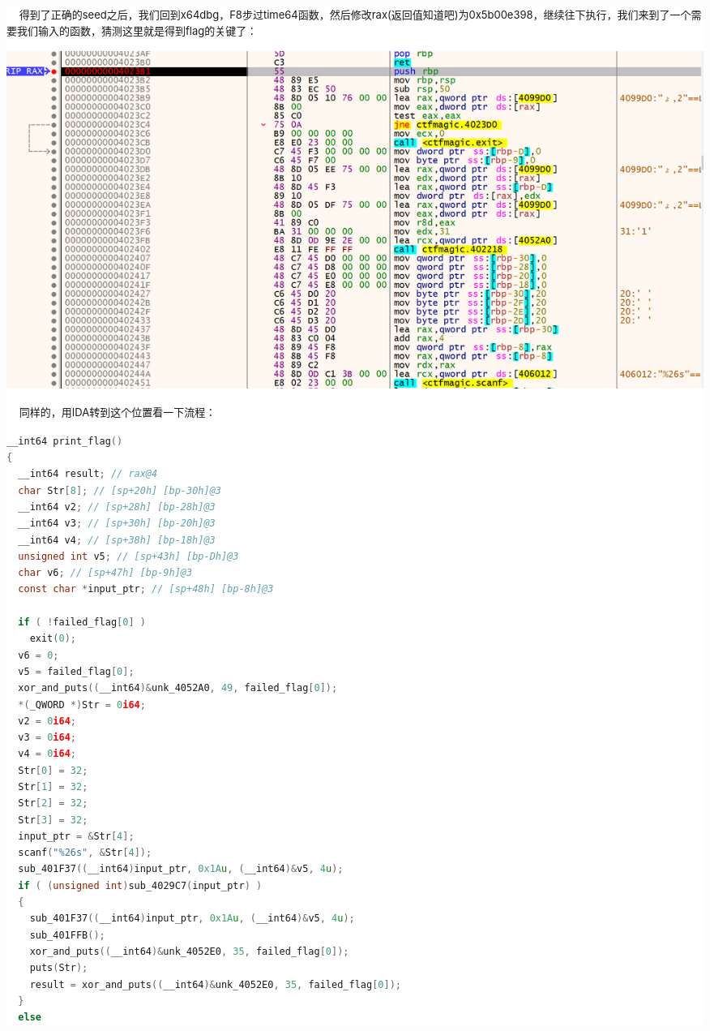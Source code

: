 &nbsp;&nbsp;&nbsp;&nbsp;<font size=2>得到了正确的seed之后，我们回到x64dbg，F8步过time64函数，然后修改rax(返回值知道吧)为0x5b00e398，继续往下执行，我们来到了一个需要我们输入的函数，猜测这里就是得到flag的关键了：</font></br>

![magic6](../../screenshot/magic/magic6.png)

&nbsp;&nbsp;&nbsp;&nbsp;<font size=2>同样的，用IDA转到这个位置看一下流程：</font></br>

```C
__int64 print_flag()
{
  __int64 result; // rax@4
  char Str[8]; // [sp+20h] [bp-30h]@3
  __int64 v2; // [sp+28h] [bp-28h]@3
  __int64 v3; // [sp+30h] [bp-20h]@3
  __int64 v4; // [sp+38h] [bp-18h]@3
  unsigned int v5; // [sp+43h] [bp-Dh]@3
  char v6; // [sp+47h] [bp-9h]@3
  const char *input_ptr; // [sp+48h] [bp-8h]@3

  if ( !failed_flag[0] )
    exit(0);
  v6 = 0;
  v5 = failed_flag[0];
  xor_and_puts((__int64)&unk_4052A0, 49, failed_flag[0]);
  *(_QWORD *)Str = 0i64;
  v2 = 0i64;
  v3 = 0i64;
  v4 = 0i64;
  Str[0] = 32;
  Str[1] = 32;
  Str[2] = 32;
  Str[3] = 32;
  input_ptr = &Str[4];
  scanf("%26s", &Str[4]);
  sub_401F37((__int64)input_ptr, 0x1Au, (__int64)&v5, 4u);
  if ( (unsigned int)sub_4029C7(input_ptr) )
  {
    sub_401F37((__int64)input_ptr, 0x1Au, (__int64)&v5, 4u);
    sub_401FFB();
    xor_and_puts((__int64)&unk_4052E0, 35, failed_flag[0]);
    puts(Str);
    result = xor_and_puts((__int64)&unk_4052E0, 35, failed_flag[0]);
  }
  else
```